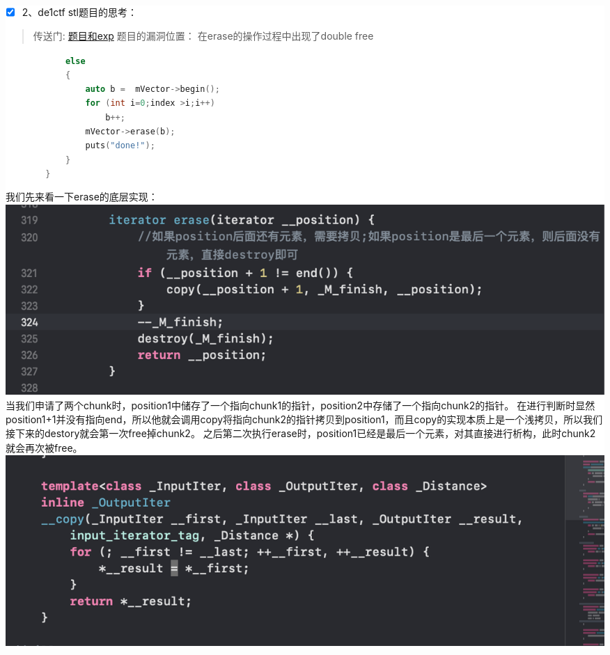 - [x] 2、de1ctf stl题目的思考：
> 传送门: [题目和exp](https://github.com/yytgravity/Daily-learning-record/tree/master/第1～2周/de1ctf-stl_container)
题目的漏洞位置： 在erase的操作过程中出现了double free

```c++
            else
            {
                auto b =  mVector->begin();
                for (int i=0;index >i;i++)
                    b++;
                mVector->erase(b);
                puts("done!");
            }
        }
```
我们先来看一下erase的底层实现：
![](img/4.png)
当我们申请了两个chunk时，position1中储存了一个指向chunk1的指针，position2中存储了一个指向chunk2的指针。
在进行判断时显然position1+1并没有指向end，所以他就会调用copy将指向chunk2的指针拷贝到position1，而且copy的实现本质上是一个浅拷贝，所以我们接下来的destory就会第一次free掉chunk2。
之后第二次执行erase时，position1已经是最后一个元素，对其直接进行析构，此时chunk2就会再次被free。
![](img/5.png)
